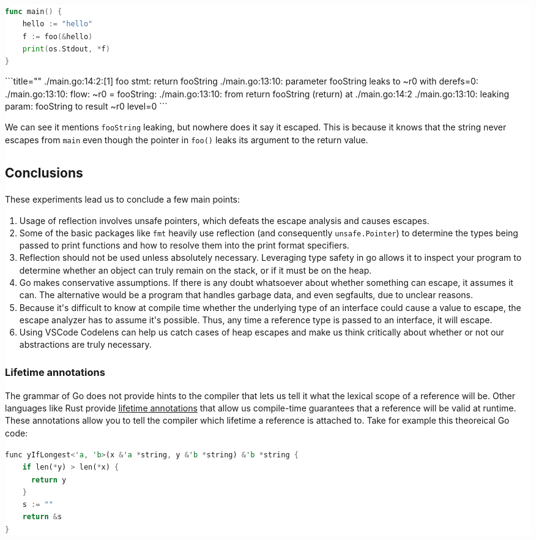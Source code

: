 ```go linenums="1"
func main() {
	hello := "hello"
	f := foo(&hello)
	print(os.Stdout, *f)
}
```
<div class="result">
```title=""
./main.go:14:2:[1] foo stmt: return fooString
./main.go:13:10: parameter fooString leaks to ~r0 with derefs=0:
./main.go:13:10:   flow: ~r0 = fooString:
./main.go:13:10:     from return fooString (return) at ./main.go:14:2
./main.go:13:10: leaking param: fooString to result ~r0 level=0
```
</div>

We can see it mentions `fooString` leaking, but nowhere does it say it escaped. This is because it knows that the string never escapes from `main` even though the pointer in `foo()` leaks its argument to the return value.

Conclusions
-----------

These experiments lead us to conclude a few main points:

1. Usage of reflection involves unsafe pointers, which defeats the escape analysis and causes escapes.
2. Some of the basic packages like `fmt` heavily use reflection (and consequently `unsafe.Pointer`) to determine the types being passed to print functions and how to resolve them into the print format specifiers.
3. Reflection should not be used unless absolutely necessary. Leveraging type safety in go allows it to inspect your program to determine whether an object can truly remain on the stack, or if it must be on the heap. 
4. Go makes conservative assumptions. If there is any doubt whatsoever about whether something can escape, it assumes it can. The alternative would be a program that handles garbage data, and even segfaults, due to unclear reasons.
5. Because it's difficult to know at compile time whether the underlying type of an interface could cause a value to escape, the escape analyzer has to assume it's possible. Thus, any time a reference type is passed to an interface, it will escape.
6. Using VSCode Codelens can help us catch cases of heap escapes and make us think critically about whether or not our abstractions are truly necessary.

### Lifetime annotations

The grammar of Go does not provide hints to the compiler that lets us tell it what the lexical scope of a reference will be. Other languages like Rust provide [lifetime annotations](https://doc.rust-lang.org/book/ch10-03-lifetime-syntax.html) that allow us compile-time guarantees that a reference will be valid at runtime. These annotations allow you to tell the compiler which lifetime a reference is attached to. Take for example this theoreical Go code:

```rust title="example.go"
func yIfLongest<'a, 'b>(x &'a *string, y &'b *string) &'b *string {
    if len(*y) > len(*x) {
      return y
    }
    s := ""
    return &s
}
```


[^1]: It might theoretically be possible to ascertain this knowledge by inspecting the entirety of a program and seeing if any type that is boxed into an interface might cause the reference to escape. To my knowledge, the escape analyzer does not do this, and it's unknown whether doing such a whole-program analysis is even tractable.
[^2]: These examples are copied directly from Rust's [documentation](https://doc.rust-lang.org/book/ch10-03-lifetime-syntax.html)